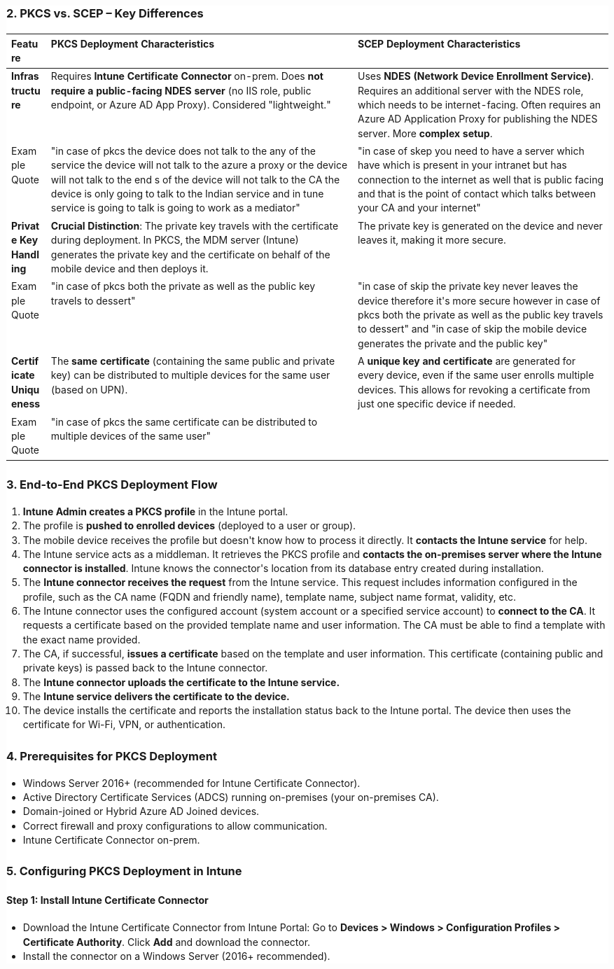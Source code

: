 ### 2. PKCS vs. SCEP – Key Differences

| Feature                 | PKCS Deployment Characteristics                                                                                                        | SCEP Deployment Characteristics                                                                                                         |
| :---------------------- | :------------------------------------------------------------------------------------------------------------------------------------- | :-------------------------------------------------------------------------------------------------------------------------------------- |
| **Infrastructure** | Requires **Intune Certificate Connector** on-prem. Does **not require a public-facing NDES server** (no IIS role, public endpoint, or Azure AD App Proxy). Considered "lightweight."                                                                                                                                                                                                      | Uses **NDES (Network Device Enrollment Service)**. Requires an additional server with the NDES role, which needs to be internet-facing. Often requires an Azure AD Application Proxy for publishing the NDES server. More **complex setup**. |
| Example Quote           | "in case of pkcs the device does not talk to the any of the service the device will not talk to the azure a proxy or the device will not talk to the end s of the device will not talk to the CA the device is only going to talk to the Indian service and in tune service is going to talk is going to work as a mediator" | "in case of skep you need to have a server which have which is present in your intranet but has connection to the internet as well that is public facing and that is the point of contact which talks between your CA and your internet" |
| **Private Key Handling** | **Crucial Distinction**: The private key travels with the certificate during deployment. In PKCS, the MDM server (Intune) generates the private key and the certificate on behalf of the mobile device and then deploys it.                                                                                   | The private key is generated on the device and never leaves it, making it more secure.                                                                                                                                  |
| Example Quote           | "in case of pkcs both the private as well as the public key travels to dessert"                                                        | "in case of skip the private key never leaves the device therefore it's more secure however in case of pkcs both the private as well as the public key travels to dessert" and "in case of skip the mobile device generates the private and the public key" |
| **Certificate Uniqueness** | The **same certificate** (containing the same public and private key) can be distributed to multiple devices for the same user (based on UPN).                                                                                                                                                     | A **unique key and certificate** are generated for every device, even if the same user enrolls multiple devices. This allows for revoking a certificate from just one specific device if needed.                                |
| Example Quote           | "in case of pkcs the same certificate can be distributed to multiple devices of the same user"                                         |                                                                                                                                         |

### 3. End-to-End PKCS Deployment Flow

1.  **Intune Admin creates a PKCS profile** in the Intune portal.
2.  The profile is **pushed to enrolled devices** (deployed to a user or group).
3.  The mobile device receives the profile but doesn't know how to process it directly. It **contacts the Intune service** for help.
4.  The Intune service acts as a middleman. It retrieves the PKCS profile and **contacts the on-premises server where the Intune connector is installed**. Intune knows the connector's location from its database entry created during installation.
5.  The **Intune connector receives the request** from the Intune service. This request includes information configured in the profile, such as the CA name (FQDN and friendly name), template name, subject name format, validity, etc.
6.  The Intune connector uses the configured account (system account or a specified service account) to **connect to the CA**. It requests a certificate based on the provided template name and user information. The CA must be able to find a template with the exact name provided.
7.  The CA, if successful, **issues a certificate** based on the template and user information. This certificate (containing public and private keys) is passed back to the Intune connector.
8.  The **Intune connector uploads the certificate to the Intune service.**
9.  The **Intune service delivers the certificate to the device.**
10. The device installs the certificate and reports the installation status back to the Intune portal. The device then uses the certificate for Wi-Fi, VPN, or authentication.

### 4. Prerequisites for PKCS Deployment

* Windows Server 2016+ (recommended for Intune Certificate Connector).
* Active Directory Certificate Services (ADCS) running on-premises (your on-premises CA).
* Domain-joined or Hybrid Azure AD Joined devices.
* Correct firewall and proxy configurations to allow communication.
* Intune Certificate Connector on-prem.

### 5. Configuring PKCS Deployment in Intune

#### Step 1: Install Intune Certificate Connector

* Download the Intune Certificate Connector from Intune Portal: Go to **Devices > Windows > Configuration Profiles > Certificate Authority**. Click **Add** and download the connector.
* Install the connector on a Windows Server (2016+ recommended).